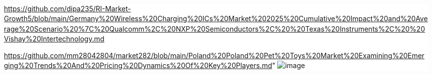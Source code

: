 <a href=https://github.com/dipa235/RI-Market-Growth5/blob/main/Germany%20Wireless%20Charging%20ICs%20Market%202025%20Cumulative%20Impact%20and%20Average%20Scenario%20%7C%20Qualcomm%2C%20NXP%20Semiconductors%2C%20%20Texas%20Instruments%2C%20%20Vishay%20Intertechnology.md>https://github.com/dipa235/RI-Market-Growth5/blob/main/Germany%20Wireless%20Charging%20ICs%20Market%202025%20Cumulative%20Impact%20and%20Average%20Scenario%20%7C%20Qualcomm%2C%20NXP%20Semiconductors%2C%20%20Texas%20Instruments%2C%20%20Vishay%20Intertechnology.md</a>

<a href=https://github.com/mm28042804/market282/blob/main/Poland%20Poland%20Pet%20Toys%20Market%20Examining%20Emerging%20Trends%20And%20Pricing%20Dynamics%20Of%20Key%20Players.md>https://github.com/mm28042804/market282/blob/main/Poland%20Poland%20Pet%20Toys%20Market%20Examining%20Emerging%20Trends%20And%20Pricing%20Dynamics%20Of%20Key%20Players.md</a>"
![image](https://github.com/user-attachments/assets/81695599-7b1d-4f47-9ee0-781430916119)
